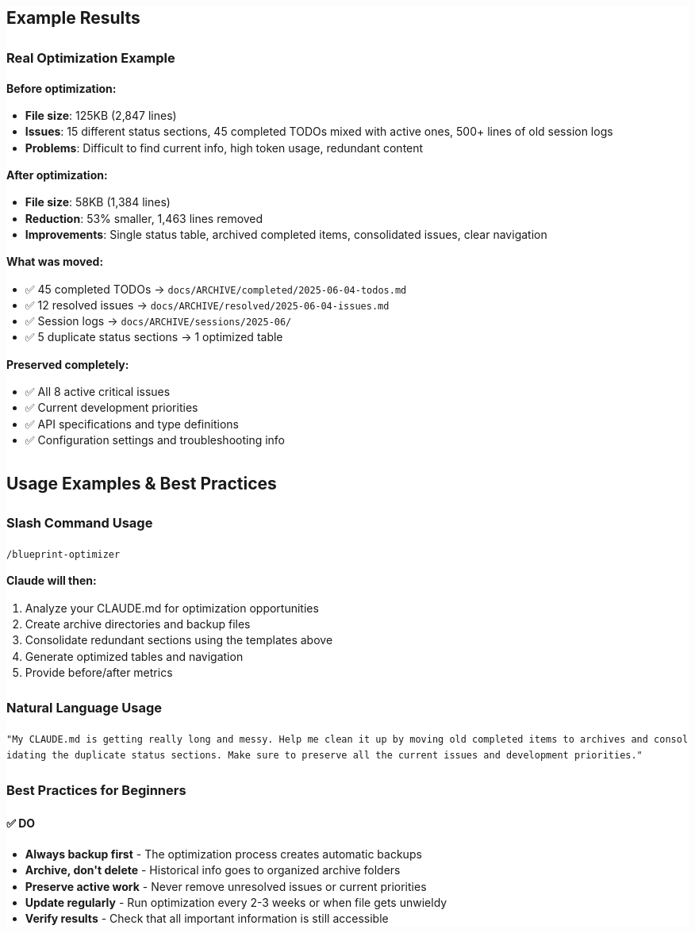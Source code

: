 ## Example Results

### Real Optimization Example

**Before optimization:**
- **File size**: 125KB (2,847 lines)
- **Issues**: 15 different status sections, 45 completed TODOs mixed with active ones, 500+ lines of old session logs
- **Problems**: Difficult to find current info, high token usage, redundant content

**After optimization:**
- **File size**: 58KB (1,384 lines) 
- **Reduction**: 53% smaller, 1,463 lines removed
- **Improvements**: Single status table, archived completed items, consolidated issues, clear navigation

**What was moved:**
- ✅ 45 completed TODOs → `docs/ARCHIVE/completed/2025-06-04-todos.md`
- ✅ 12 resolved issues → `docs/ARCHIVE/resolved/2025-06-04-issues.md`  
- ✅ Session logs → `docs/ARCHIVE/sessions/2025-06/`
- ✅ 5 duplicate status sections → 1 optimized table

**Preserved completely:**
- ✅ All 8 active critical issues
- ✅ Current development priorities  
- ✅ API specifications and type definitions
- ✅ Configuration settings and troubleshooting info

## Usage Examples & Best Practices

### Slash Command Usage
```
/blueprint-optimizer
```
**Claude will then:**
1. Analyze your CLAUDE.md for optimization opportunities
2. Create archive directories and backup files
3. Consolidate redundant sections using the templates above
4. Generate optimized tables and navigation
5. Provide before/after metrics

### Natural Language Usage
```
"My CLAUDE.md is getting really long and messy. Help me clean it up by moving old completed items to archives and consolidating the duplicate status sections. Make sure to preserve all the current issues and development priorities."
```

### Best Practices for Beginners

#### ✅ DO
- **Always backup first** - The optimization process creates automatic backups
- **Archive, don't delete** - Historical info goes to organized archive folders
- **Preserve active work** - Never remove unresolved issues or current priorities
- **Update regularly** - Run optimization every 2-3 weeks or when file gets unwieldy
- **Verify results** - Check that all important information is still accessible
